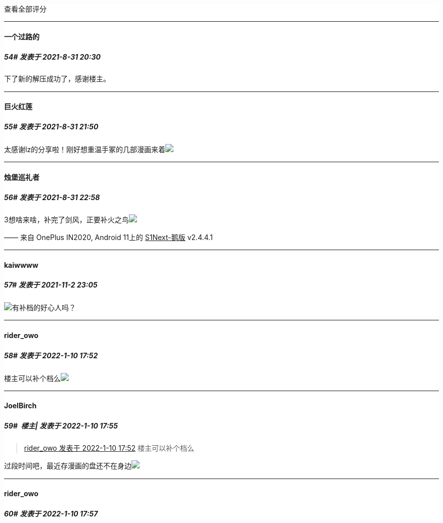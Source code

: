 查看全部评分

*****

####  一个过路的  
##### 54#       发表于 2021-8-31 20:30

下了新的解压成功了，感谢楼主。

*****

####  巨火红莲  
##### 55#       发表于 2021-8-31 21:50

太感谢lz的分享啦！刚好想重温手冢的几部漫画来着<img src="https://static.saraba1st.com/image/smiley/face2017/066.png" referrerpolicy="no-referrer">

*****

####  烛堡巡礼者  
##### 56#       发表于 2021-8-31 22:58

3想啥来啥，补完了剑风，正要补火之鸟<img src="https://static.saraba1st.com/image/smiley/face2017/057.png" referrerpolicy="no-referrer">

—— 来自 OnePlus IN2020, Android 11上的 [S1Next-鹅版](https://github.com/ykrank/S1-Next/releases) v2.4.4.1

*****

####  kaiwwww  
##### 57#       发表于 2021-11-2 23:05

<img src="https://static.saraba1st.com/image/smiley/face2017/001.png" referrerpolicy="no-referrer">有补档的好心人吗？

*****

####  rider_owo  
##### 58#       发表于 2022-1-10 17:52

楼主可以补个档么<img src="https://static.saraba1st.com/image/smiley/face2017/001.png" referrerpolicy="no-referrer">

*****

####  JoelBirch  
##### 59#         楼主| 发表于 2022-1-10 17:55

<blockquote><a href="httphttps://bbs.saraba1st.com/2b/forum.php?mod=redirect&amp;goto=findpost&amp;pid=54236698&amp;ptid=2011566" target="_blank">rider_owo 发表于 2022-1-10 17:52</a>
楼主可以补个档么</blockquote>
过段时间吧，最近存漫画的盘还不在身边<img src="https://static.saraba1st.com/image/smiley/face2017/076.png" referrerpolicy="no-referrer">

*****

####  rider_owo  
##### 60#       发表于 2022-1-10 17:57
